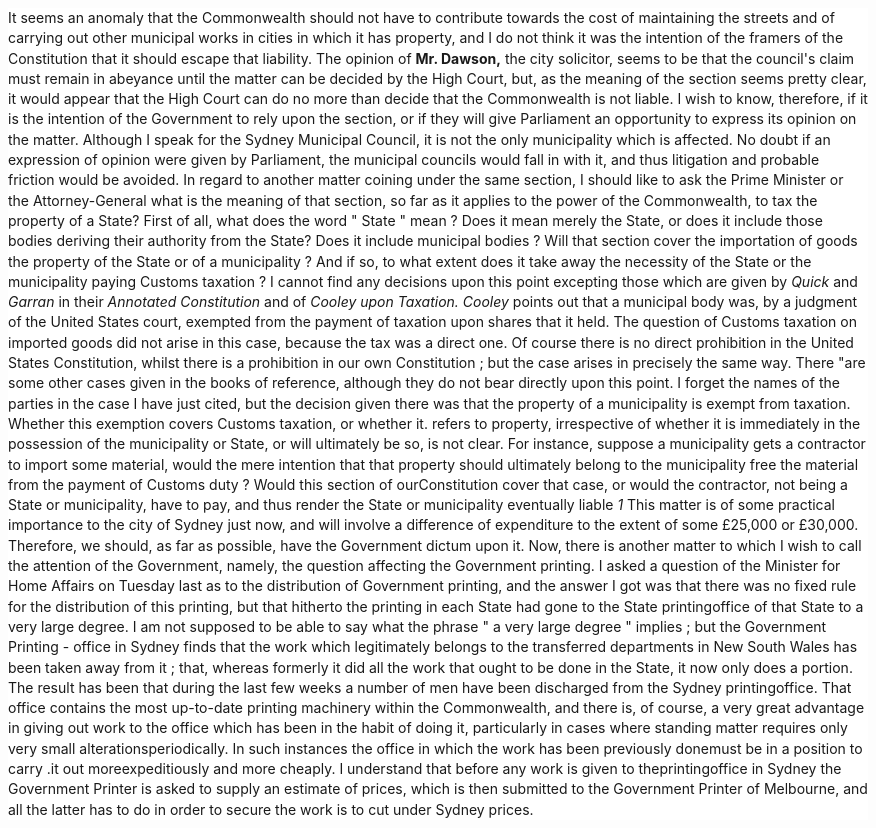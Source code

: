 It seems an anomaly that the Commonwealth should not have to contribute towards the cost of maintaining the streets and of carrying out other municipal works in cities in which it has property, and I do not think it was the intention of the framers of the Constitution that it should escape that liability. The opinion of  **Mr. Dawson,**  the city solicitor, seems to be that the council's claim must remain in abeyance until the matter can be decided by the High Court, but, as the meaning of the section seems pretty clear, it would appear that the High Court can do no more than decide that the Commonwealth is not liable. I wish to know, therefore, if it is the intention of the Government to rely upon the section, or if they will give Parliament an opportunity to express its opinion on the matter. Although I speak for the Sydney Municipal Council, it is not the only municipality which is affected. No doubt if an expression of opinion were given by Parliament, the municipal councils would fall in with it, and thus litigation and probable friction would be avoided. In regard to another matter coining under the same section, I should like to ask the Prime Minister or the Attorney-General what is the meaning of that section, so far as it applies to the power of the Commonwealth, to tax the property of a State? First of all, what does the word " State " mean ? Does it mean merely the State, or does it include those bodies deriving their authority from the State? Does it include municipal bodies ? Will that section cover the importation of goods the property of the State or of a municipality ? And if so, to what extent does it take away the necessity of the State or the municipality paying Customs taxation ? I cannot find any decisions upon this point excepting those which are given by  *Quick*  and  *Garran*  in their  *Annotated Constitution*  and of  *Cooley upon Taxation. Cooley*  points out that a municipal body was, by a judgment of the United States court, exempted from the payment of taxation upon shares that it held. The question of Customs taxation on imported goods did not arise in this case, because the tax was a direct one. Of course there is no direct prohibition in the United States Constitution, whilst there is a prohibition in our own Constitution ; but the case arises in precisely the same way. There "are some other cases given in the books of reference, although they do not bear directly upon this point. I forget the names of the parties in the case I have just cited, but the decision given there was that the property of a municipality is exempt from taxation. Whether this exemption covers Customs taxation, or whether it. refers to property, irrespective of whether it is immediately in the possession of the municipality or State, or will ultimately be so, is not clear. For instance, suppose a municipality gets a contractor to import some material, would the mere intention that that property should ultimately belong to the municipality free the material from the payment of Customs duty ? Would this section of  ourConstitution  cover that case, or would the contractor, not being a State or municipality, have to pay, and thus render the State or municipality eventually liable  *1*  This matter is of some practical importance to the city of Sydney just now, and will involve a difference of expenditure to the extent of some £25,000 or £30,000. Therefore, we should, as far as possible, have the Government dictum upon it. Now, there is another matter to which I wish to call the attention of the Government, namely, the question affecting the Government printing. I asked a question of the Minister for Home Affairs on Tuesday last as to the distribution of Government printing, and the answer I got was that there was no fixed rule for the distribution of this printing, but that hitherto the printing in each State had gone to the State printingoffice of that State to a very large degree. I am not supposed to be able to say what the phrase " a very large degree " implies ; but the Government Printing - office in Sydney finds that the work which legitimately belongs to the transferred departments in New South Wales has been taken away from it ; that, whereas formerly it did all the work that ought to be done in the State, it now only does a portion. The result has been that during the last few weeks a number of men have been discharged from the Sydney printingoffice. That office contains the most up-to-date printing machinery within the Commonwealth, and there is, of course, a very great advantage in giving out work to the office which has been in the habit of doing it, particularly in cases where standing matter requires only very small alterationsperiodically. In such instances the office in which the work has been previously donemust be in a position to carry .it out moreexpeditiously and more cheaply. I understand that before any work is given to theprintingoffice in Sydney the Government Printer is asked to supply an estimate of prices, which is then submitted to the Government Printer of Melbourne, and all the latter has to do in order to secure the work is to cut under Sydney prices. 
